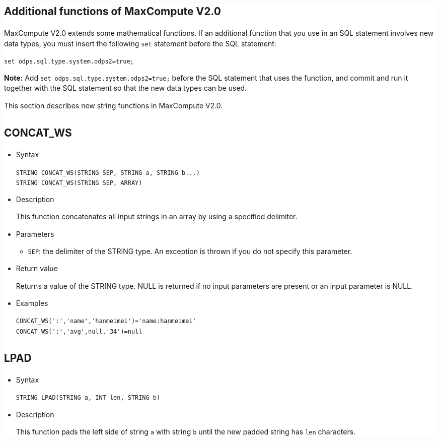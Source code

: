 ## Additional functions of MaxCompute V2.0

MaxCompute V2.0 extends some mathematical functions. If an additional function that you use in an SQL statement involves new data types, you must insert the following `set` statement before the SQL statement:

```
set odps.sql.type.system.odps2=true;
```

**Note:** Add `set odps.sql.type.system.odps2=true;` before the SQL statement that uses the function, and commit and run it together with the SQL statement so that the new data types can be used.

This section describes new string functions in MaxCompute V2.0.

## CONCAT\_WS

-   Syntax

    ```
    STRING CONCAT_WS(STRING SEP, STRING a, STRING b...)
    STRING CONCAT_WS(STRING SEP, ARRAY)
    ```

-   Description

    This function concatenates all input strings in an array by using a specified delimiter.

-   Parameters
    -   `SEP`: the delimiter of the STRING type. An exception is thrown if you do not specify this parameter.
-   Return value

    Returns a value of the STRING type. NULL is returned if no input parameters are present or an input parameter is NULL.

-   Examples

    ```
    CONCAT_WS(':','name','hanmeimei')='name:hanmeimei'
    CONCAT_WS(':','avg',null,'34')=null
    ```


## LPAD

-   Syntax

    ```
    STRING LPAD(STRING a, INT len, STRING b)
    ```

-   Description

    This function pads the left side of string `a` with string `b` until the new padded string has `len` characters.
